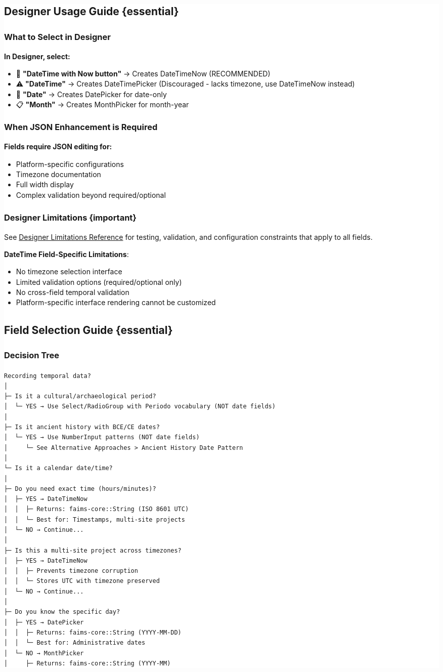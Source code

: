 ## Designer Usage Guide {essential}

### What to Select in Designer

**In Designer, select:**
- 📅 **"DateTime with Now button"** → Creates DateTimeNow (RECOMMENDED)
- ⚠️ **"DateTime"** → Creates DateTimePicker (Discouraged - lacks timezone, use DateTimeNow instead)
- 📆 **"Date"** → Creates DatePicker for date-only
- 📋 **"Month"** → Creates MonthPicker for month-year

### When JSON Enhancement is Required

**Fields require JSON editing for:**
- Platform-specific configurations
- Timezone documentation
- Full width display
- Complex validation beyond required/optional

### Designer Limitations {important}
See [Designer Limitations Reference](../reference-docs/designer-limitations-reference.md) for testing, validation, and configuration constraints that apply to all fields.

**DateTime Field-Specific Limitations**:
- No timezone selection interface
- Limited validation options (required/optional only)
- No cross-field temporal validation
- Platform-specific interface rendering cannot be customized

## Field Selection Guide {essential}

### Decision Tree

```
Recording temporal data?
│
├─ Is it a cultural/archaeological period?
│  └─ YES → Use Select/RadioGroup with Periodo vocabulary (NOT date fields)
│
├─ Is it ancient history with BCE/CE dates?
│  └─ YES → Use NumberInput patterns (NOT date fields)
│     └─ See Alternative Approaches > Ancient History Date Pattern
│
└─ Is it a calendar date/time?
│
├─ Do you need exact time (hours/minutes)?
│  ├─ YES → DateTimeNow
│  │  ├─ Returns: faims-core::String (ISO 8601 UTC)
│  │  └─ Best for: Timestamps, multi-site projects
│  └─ NO → Continue...
│
├─ Is this a multi-site project across timezones?
│  ├─ YES → DateTimeNow
│  │  ├─ Prevents timezone corruption
│  │  └─ Stores UTC with timezone preserved
│  └─ NO → Continue...
│
├─ Do you know the specific day?
│  ├─ YES → DatePicker
│  │  ├─ Returns: faims-core::String (YYYY-MM-DD)
│  │  └─ Best for: Administrative dates
│  └─ NO → MonthPicker
│     ├─ Returns: faims-core::String (YYYY-MM)
```